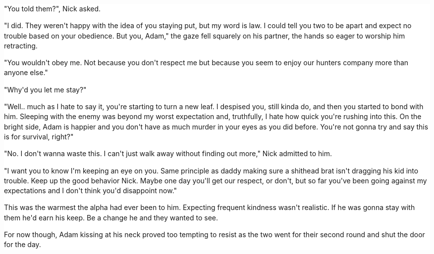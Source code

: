 "You told them?", Nick asked.

"I did. They weren't happy with the idea of you staying put, but my word is law. I could tell you two to be apart and expect no trouble based on your obedience. But you, Adam," the gaze fell squarely on his partner, the hands so eager to worship him retracting.

"You wouldn't obey me. Not because you don't respect me but because you seem to enjoy our hunters company more than anyone else."

"Why'd you let me stay?"

"Well.. much as I hate to say it, you're starting to turn a new leaf. I despised you, still kinda do, and then you started to bond with him. Sleeping with the enemy was beyond my worst expectation and, truthfully,  I hate how quick you're rushing into this. On the bright side, Adam is happier and you don't have as much murder in your eyes as you did before. You're not gonna try and say this is for survival, right?"

"No. I don't wanna waste this. I can't just walk away without finding out more," Nick admitted to him.

"I want you to know I'm keeping an eye on you. Same principle as daddy making sure a shithead brat isn't dragging his kid into trouble. Keep up the good behavior Nick. Maybe one day you'll get our respect, or don't, but so far you've been going against my expectations and I don't think you'd disappoint now."

This was the warmest the alpha had ever been to him. Expecting frequent kindness wasn't realistic. If he was gonna stay with them he'd earn his keep. Be a change he and they wanted to see.

For now though, Adam kissing at his neck proved too tempting to resist as the two went for their second round and shut the door for the day.
